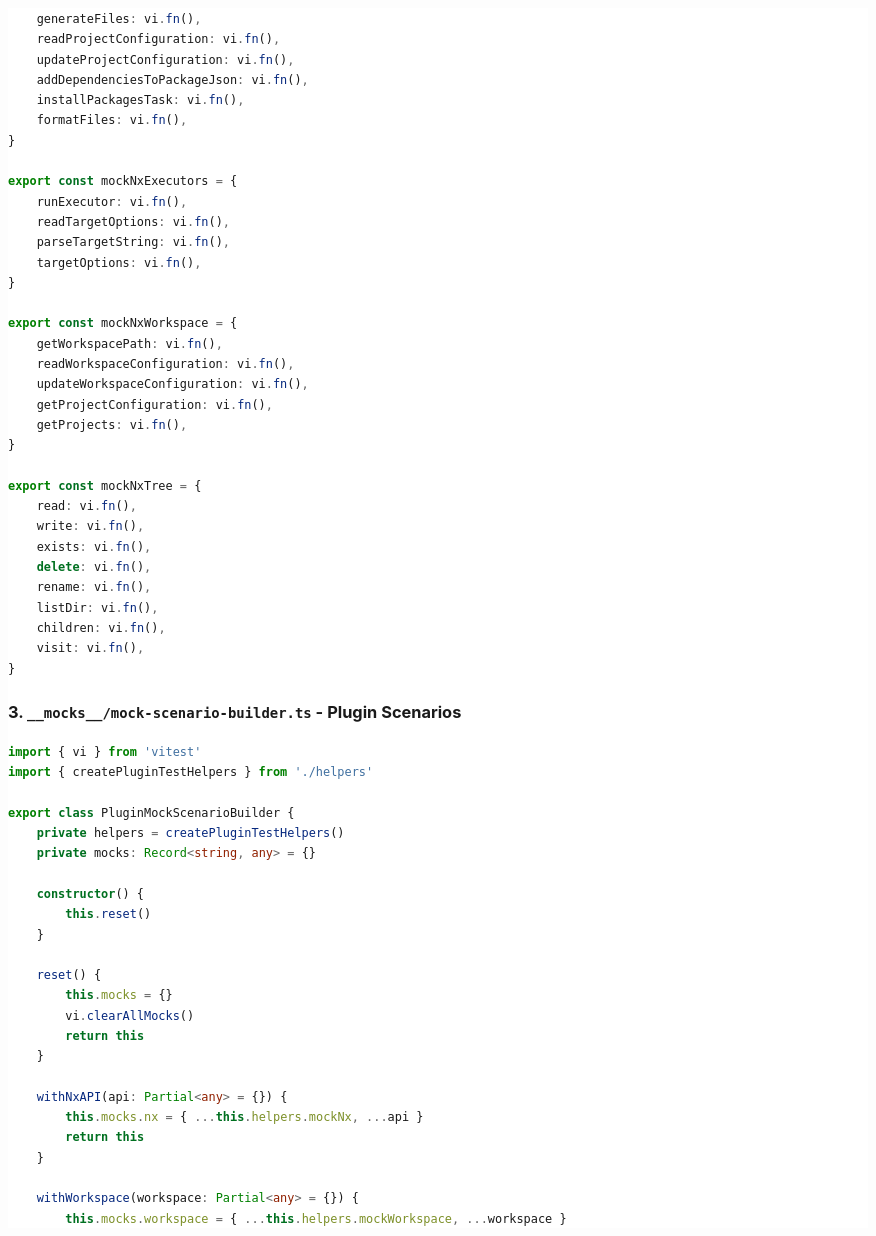 ```typescript
    generateFiles: vi.fn(),
    readProjectConfiguration: vi.fn(),
    updateProjectConfiguration: vi.fn(),
    addDependenciesToPackageJson: vi.fn(),
    installPackagesTask: vi.fn(),
    formatFiles: vi.fn(),
}

export const mockNxExecutors = {
    runExecutor: vi.fn(),
    readTargetOptions: vi.fn(),
    parseTargetString: vi.fn(),
    targetOptions: vi.fn(),
}

export const mockNxWorkspace = {
    getWorkspacePath: vi.fn(),
    readWorkspaceConfiguration: vi.fn(),
    updateWorkspaceConfiguration: vi.fn(),
    getProjectConfiguration: vi.fn(),
    getProjects: vi.fn(),
}

export const mockNxTree = {
    read: vi.fn(),
    write: vi.fn(),
    exists: vi.fn(),
    delete: vi.fn(),
    rename: vi.fn(),
    listDir: vi.fn(),
    children: vi.fn(),
    visit: vi.fn(),
}
```

### 3. `__mocks__/mock-scenario-builder.ts` - Plugin Scenarios

```typescript
import { vi } from 'vitest'
import { createPluginTestHelpers } from './helpers'

export class PluginMockScenarioBuilder {
    private helpers = createPluginTestHelpers()
    private mocks: Record<string, any> = {}

    constructor() {
        this.reset()
    }

    reset() {
        this.mocks = {}
        vi.clearAllMocks()
        return this
    }

    withNxAPI(api: Partial<any> = {}) {
        this.mocks.nx = { ...this.helpers.mockNx, ...api }
        return this
    }

    withWorkspace(workspace: Partial<any> = {}) {
        this.mocks.workspace = { ...this.helpers.mockWorkspace, ...workspace }
```